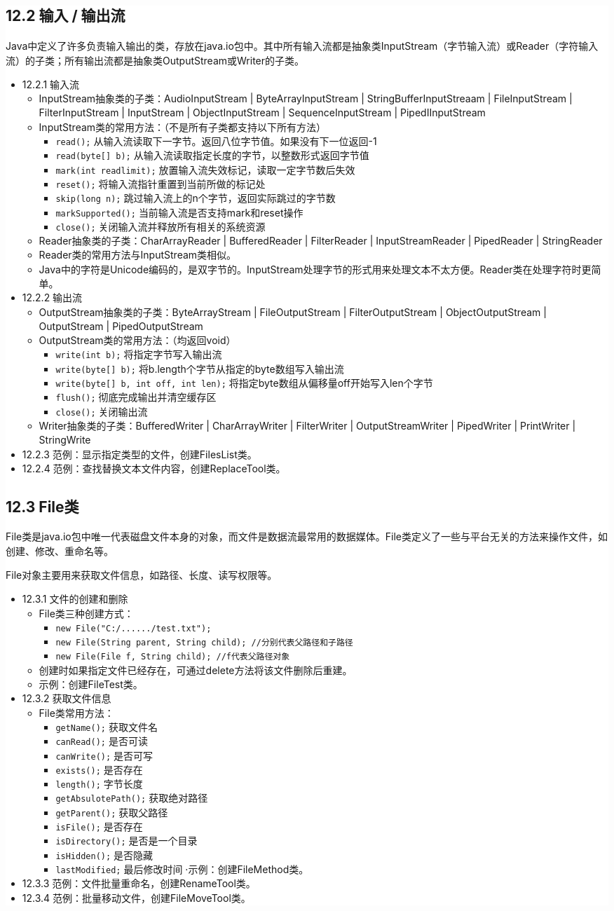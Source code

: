 ## 12.2 输入 / 输出流

Java中定义了许多负责输入输出的类，存放在java.io包中。其中所有输入流都是抽象类InputStream（字节输入流）或Reader（字符输入流）的子类；所有输出流都是抽象类OutputStream或Writer的子类。

- 12.2.1 输入流
    + InputStream抽象类的子类：AudioInputStream \| ByteArrayInputStream \| StringBufferInputStreaam \| FileInputStream \| FilterInputStream \| InputStream \| ObjectInputStream \| SequenceInputStream \| PipedIInputStream
    + InputStream类的常用方法：（不是所有子类都支持以下所有方法）
        + `read();` 从输入流读取下一字节。返回八位字节值。如果没有下一位返回-1
        + `read(byte[] b);` 从输入流读取指定长度的字节，以整数形式返回字节值
        + `mark(int readlimit);` 放置输入流失效标记，读取一定字节数后失效
        + `reset();` 将输入流指针重置到当前所做的标记处
        + `skip(long n);` 跳过输入流上的n个字节，返回实际跳过的字节数
        + `markSupported();` 当前输入流是否支持mark和reset操作
        + `close();` 关闭输入流并释放所有相关的系统资源
    + Reader抽象类的子类：CharArrayReader \| BufferedReader \| FilterReader \| InputStreamReader \| PipedReader \| StringReader
    + Reader类的常用方法与InputStream类相似。
    + Java中的字符是Unicode编码的，是双字节的。InputStream处理字节的形式用来处理文本不太方便。Reader类在处理字符时更简单。
- 12.2.2 输出流
    + OutputStream抽象类的子类：ByteArrayStream \| FileOutputStream \| FilterOutputStream \| ObjectOutputStream \| OutputStream \| PipedOutputStream
    + OutputStream类的常用方法：（均返回void）
        + `write(int b);` 将指定字节写入输出流
        + `write(byte[] b);` 将b.length个字节从指定的byte数组写入输出流
        + `write(byte[] b, int off, int len);` 将指定byte数组从偏移量off开始写入len个字节
        + `flush();` 彻底完成输出并清空缓存区
        + `close();` 关闭输出流
    + Writer抽象类的子类：BufferedWriter \| CharArrayWriter \| FilterWriter \| OutputStreamWriter \| PipedWriter \| PrintWriter \| StringWrite
- 12.2.3 范例：显示指定类型的文件，创建FilesList类。
- 12.2.4 范例：查找替换文本文件内容，创建ReplaceTool类。

## 12.3 File类

File类是java.io包中唯一代表磁盘文件本身的对象，而文件是数据流最常用的数据媒体。File类定义了一些与平台无关的方法来操作文件，如创建、修改、重命名等。

File对象主要用来获取文件信息，如路径、长度、读写权限等。

- 12.3.1 文件的创建和删除
    + File类三种创建方式：
        + `new File("C:/....../test.txt");`
        + `new File(String parent, String child); //分别代表父路径和子路径`
        + `new File(File f, String child); //f代表父路径对象`
    + 创建时如果指定文件已经存在，可通过delete方法将该文件删除后重建。
    + 示例：创建FileTest类。
- 12.3.2 获取文件信息
    + File类常用方法：
        + `getName();`  获取文件名
        + `canRead();`  是否可读
        + `canWrite();` 是否可写
        + `exists();`   是否存在
        + `length();`   字节长度
        + `getAbsulotePath();`  获取绝对路径
        + `getParent();`    获取父路径
        + `isFile();`   是否存在
        + `isDirectory();`  是否是一个目录
        + `isHidden();` 是否隐藏
        + `lastModified;`   最后修改时间
    ·示例：创建FileMethod类。
- 12.3.3 范例：文件批量重命名，创建RenameTool类。
- 12.3.4 范例：批量移动文件，创建FileMoveTool类。